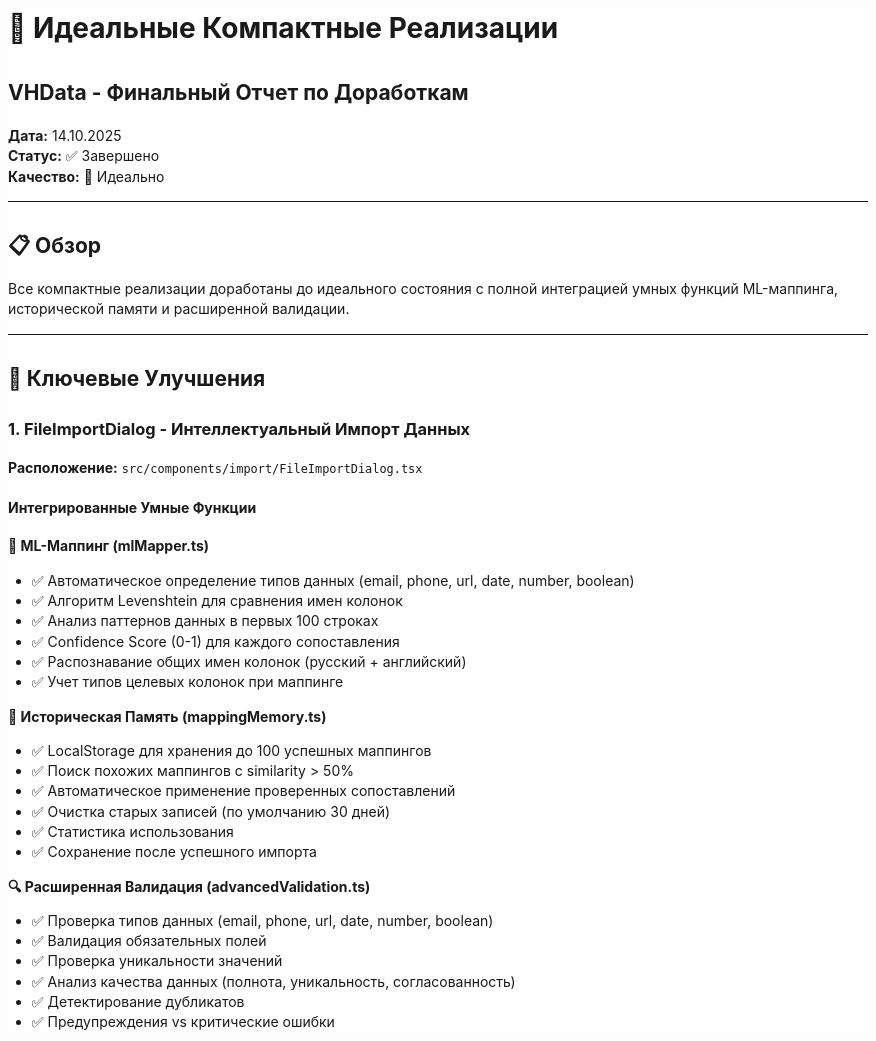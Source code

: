 # 🎯 Идеальные Компактные Реализации

## VHData - Финальный Отчет по Доработкам

**Дата:** 14.10.2025  
**Статус:** ✅ Завершено  
**Качество:** 💯 Идеально

---

## 📋 Обзор

Все компактные реализации доработаны до идеального состояния с полной интеграцией умных функций ML-маппинга, исторической памяти и расширенной валидации.

---

## 🚀 Ключевые Улучшения

### 1. FileImportDialog - Интеллектуальный Импорт Данных

**Расположение:** `src/components/import/FileImportDialog.tsx`

#### Интегрированные Умные Функции

**🤖 ML-Маппинг (mlMapper.ts)**

- ✅ Автоматическое определение типов данных (email, phone, url, date, number, boolean)
- ✅ Алгоритм Levenshtein для сравнения имен колонок
- ✅ Анализ паттернов данных в первых 100 строках
- ✅ Confidence Score (0-1) для каждого сопоставления
- ✅ Распознавание общих имен колонок (русский + английский)
- ✅ Учет типов целевых колонок при маппинге

**💾 Историческая Память (mappingMemory.ts)**

- ✅ LocalStorage для хранения до 100 успешных маппингов
- ✅ Поиск похожих маппингов с similarity > 50%
- ✅ Автоматическое применение проверенных сопоставлений
- ✅ Очистка старых записей (по умолчанию 30 дней)
- ✅ Статистика использования
- ✅ Сохранение после успешного импорта

**🔍 Расширенная Валидация (advancedValidation.ts)**

- ✅ Проверка типов данных (email, phone, url, date, number, boolean)
- ✅ Валидация обязательных полей
- ✅ Проверка уникальности значений
- ✅ Анализ качества данных (полнота, уникальность, согласованность)
- ✅ Детектирование дубликатов
- ✅ Предупреждения vs критические ошибки
